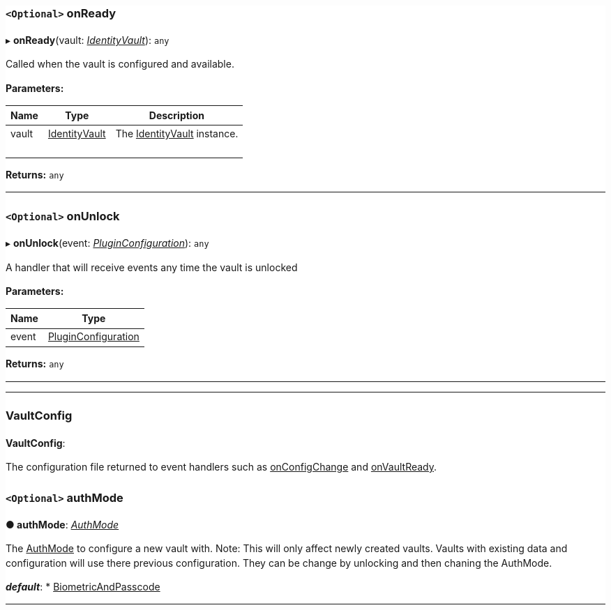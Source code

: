 ### `<Optional>` onReady

▸ **onReady**(vault: *[IdentityVault](#identityvault)*): `any`

Called when the vault is configured and available.

**Parameters:**

| Name | Type | Description |
| ------ | ------ | ------ |
| vault | [IdentityVault](#identityvault) |  The [IdentityVault](#identityvault) instance.<br><br> |

**Returns:** `any`

___
<a id="pluginoptions.onunlock"></a>

### `<Optional>` onUnlock

▸ **onUnlock**(event: *[PluginConfiguration](#pluginconfiguration)*): `any`

A handler that will receive events any time the vault is unlocked

**Parameters:**

| Name | Type |
| ------ | ------ |
| event | [PluginConfiguration](#pluginconfiguration) |

**Returns:** `any`

___

___
<a id="vaultconfig"></a>

###  VaultConfig

**VaultConfig**: 

The configuration file returned to event handlers such as [onConfigChange](#identityvaultuser.onconfigchange) and [onVaultReady](#identityvaultuser.onvaultready).

<a id="vaultconfig.authmode"></a>

### `<Optional>` authMode

**● authMode**: *[AuthMode](#authmode)*

The [AuthMode](#authmode) to configure a new vault with. Note: This will only affect newly created vaults. Vaults with existing data and configuration will use there previous configuration. They can be change by unlocking and then chaning the AuthMode.

*__default__*: *   [BiometricAndPasscode](#authmode.biometricandpasscode)

___
<a id="vaultconfig.hidescreenonbackground"></a>

